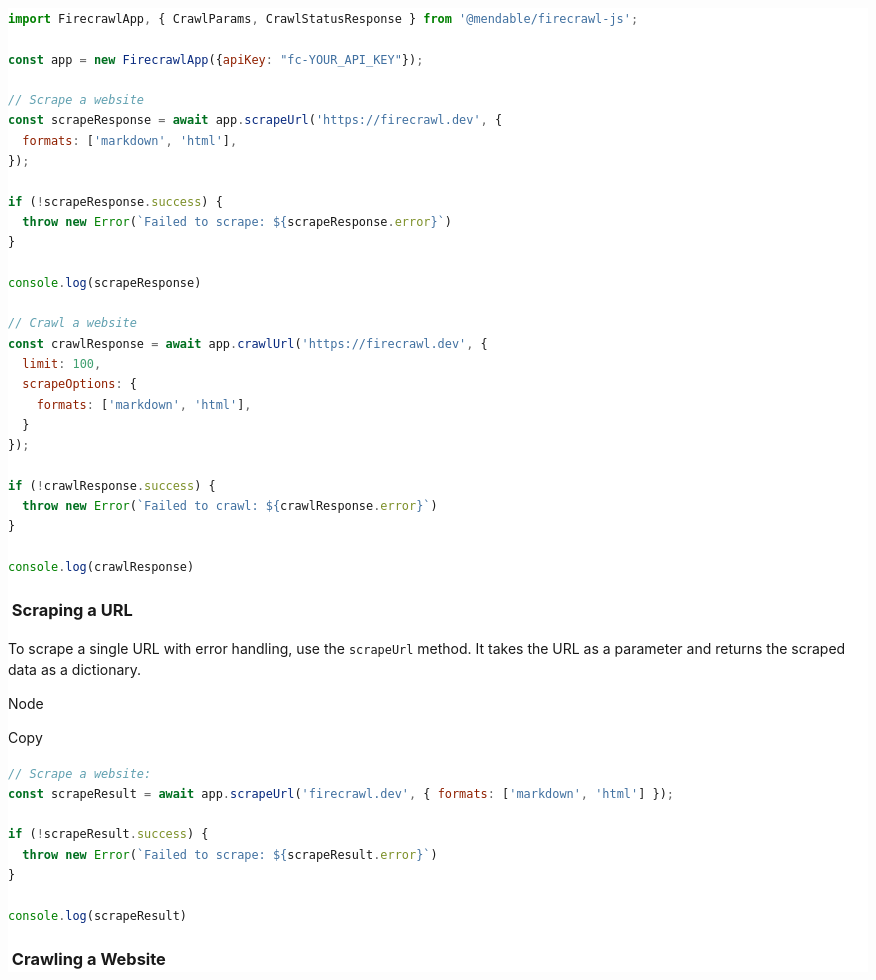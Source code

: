 ```js
import FirecrawlApp, { CrawlParams, CrawlStatusResponse } from '@mendable/firecrawl-js';

const app = new FirecrawlApp({apiKey: "fc-YOUR_API_KEY"});

// Scrape a website
const scrapeResponse = await app.scrapeUrl('https://firecrawl.dev', {
  formats: ['markdown', 'html'],
});

if (!scrapeResponse.success) {
  throw new Error(`Failed to scrape: ${scrapeResponse.error}`)
}

console.log(scrapeResponse)

// Crawl a website
const crawlResponse = await app.crawlUrl('https://firecrawl.dev', {
  limit: 100,
  scrapeOptions: {
    formats: ['markdown', 'html'],
  }
});

if (!crawlResponse.success) {
  throw new Error(`Failed to crawl: ${crawlResponse.error}`)
}

console.log(crawlResponse)

```

### [​](\#scraping-a-url)  Scraping a URL

To scrape a single URL with error handling, use the `scrapeUrl` method. It takes the URL as a parameter and returns the scraped data as a dictionary.

Node

Copy

```js
// Scrape a website:
const scrapeResult = await app.scrapeUrl('firecrawl.dev', { formats: ['markdown', 'html'] });

if (!scrapeResult.success) {
  throw new Error(`Failed to scrape: ${scrapeResult.error}`)
}

console.log(scrapeResult)

```

### [​](\#crawling-a-website)  Crawling a Website
